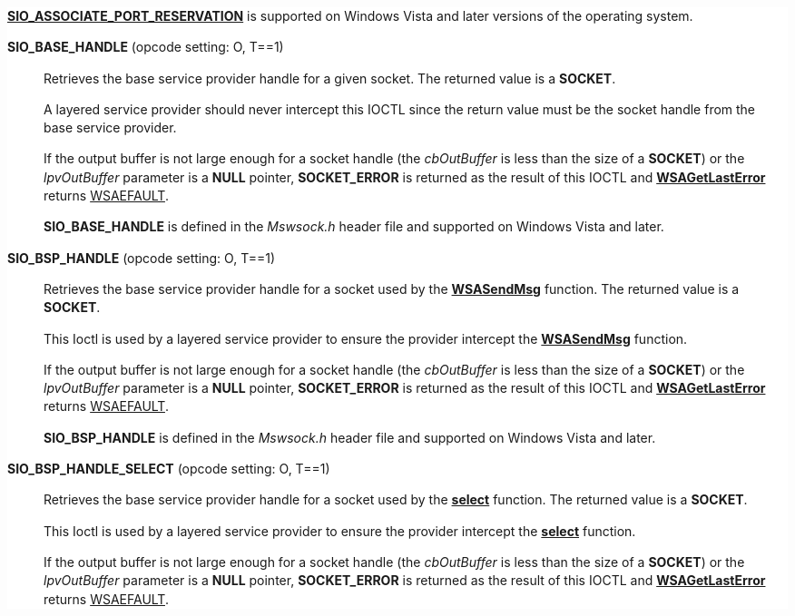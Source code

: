 [**SIO_ASSOCIATE_PORT_RESERVATION**](/windows/win32/winsock/sio-associate-port-reservation) is supported on Windows Vista and later versions of the operating system.

</dd> <dt>

<span id="SIO_BASE_HANDLE__opcode_setting__O__T__1_"></span><span id="sio_base_handle__opcode_setting__o__t__1_"></span><span id="SIO_BASE_HANDLE__OPCODE_SETTING__O__T__1_"></span>**SIO_BASE_HANDLE** (opcode setting: O, T==1)
</dt> <dd>

Retrieves the base service provider handle for a given socket. The returned value is a **SOCKET**.

A layered service provider should never intercept this IOCTL since the return value must be the socket handle from the base service provider.

If the output buffer is not large enough for a socket handle (the <i>cbOutBuffer</i> is less than the size of a **SOCKET**) or the <i>lpvOutBuffer</i> parameter is a **NULL** pointer, **SOCKET_ERROR** is returned as the result of this IOCTL and [**WSAGetLastError**](../winsock/nf-winsock-wsagetlasterror.md) returns [WSAEFAULT](/windows/win32/winsock/windows-sockets-error-codes-2#wsaefault).

**SIO_BASE_HANDLE** is defined in the <i>Mswsock.h</i> header file and supported on Windows Vista and later.

</dd> <dt>

<span id="SIO_BSP_HANDLE__opcode_setting__O__T__1_"></span><span id="sio_bsp_handle__opcode_setting__o__t__1_"></span><span id="SIO_BSP_HANDLE__OPCODE_SETTING__O__T__1_"></span>**SIO_BSP_HANDLE** (opcode setting: O, T==1)
</dt> <dd>

Retrieves the base service provider handle for a socket used by the [**WSASendMsg**](../winsock2/nf-winsock2-wsasendmsg.md) function. The returned value is a **SOCKET**.

This Ioctl is used by a layered service provider to ensure the provider intercept the [**WSASendMsg**](../winsock2/nf-winsock2-wsasendmsg.md) function.


If the output buffer is not large enough for a socket handle (the <i>cbOutBuffer</i> is less than the size of a **SOCKET**) or the <i>lpvOutBuffer</i> parameter is a **NULL** pointer, **SOCKET_ERROR** is returned as the result of this IOCTL and [**WSAGetLastError**](../winsock/nf-winsock-wsagetlasterror.md) returns [WSAEFAULT](/windows/win32/winsock/windows-sockets-error-codes-2#wsaefault).

**SIO_BSP_HANDLE** is defined in the <i>Mswsock.h</i> header file and supported on Windows Vista and later.

</dd> <dt>

<span id="SIO_BSP_HANDLE_SELECT__opcode_setting__O__T__1_"></span><span id="sio_bsp_handle_select__opcode_setting__o__t__1_"></span><span id="SIO_BSP_HANDLE_SELECT__OPCODE_SETTING__O__T__1_"></span>**SIO_BSP_HANDLE_SELECT** (opcode setting: O, T==1)
</dt> <dd>

Retrieves the base service provider handle for a socket used by the [**select**](/sql/t-sql/queries/select-transact-sql?view=sql-server-ver15) function. The returned value is a **SOCKET**.

This Ioctl is used by a layered service provider to ensure the provider intercept the [**select**](/sql/t-sql/queries/select-transact-sql?view=sql-server-ver15) function.

If the output buffer is not large enough for a socket handle (the <i>cbOutBuffer</i> is less than the size of a **SOCKET**) or the <i>lpvOutBuffer</i> parameter is a **NULL** pointer, **SOCKET_ERROR** is returned as the result of this IOCTL and [**WSAGetLastError**](../winsock/nf-winsock-wsagetlasterror.md) returns [WSAEFAULT](/windows/win32/winsock/windows-sockets-error-codes-2#wsaefault).
